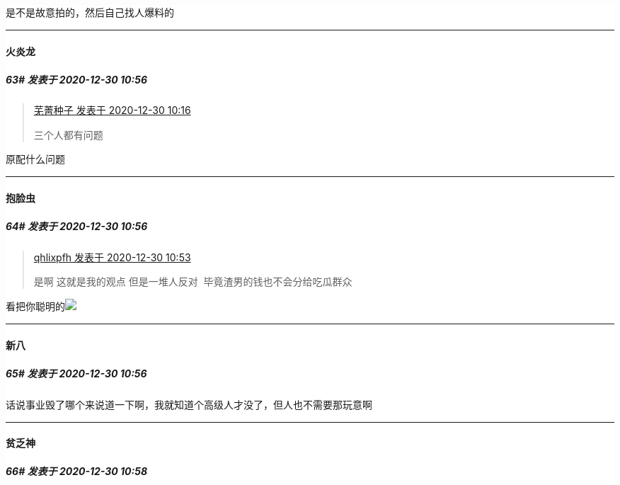 是不是故意拍的，然后自己找人爆料的







*****

####  火炎龙  
##### 63#       发表于 2020-12-30 10:56



<blockquote><a href="httphttps://bbs.saraba1st.com/2b/forum.php?mod=redirect&amp;goto=findpost&amp;pid=49885829&amp;ptid=1980278" target="_blank">芜菁种子 发表于 2020-12-30 10:16</a>

三个人都有问题</blockquote>
原配什么问题







*****

####  抱脸虫  
##### 64#       发表于 2020-12-30 10:56



<blockquote><a href="httphttps://bbs.saraba1st.com/2b/forum.php?mod=redirect&amp;goto=findpost&amp;pid=49886218&amp;ptid=1980278" target="_blank">qhlixpfh 发表于 2020-12-30 10:53</a>

是啊 这就是我的观点 但是一堆人反对  毕竟渣男的钱也不会分给吃瓜群众</blockquote>
看把你聪明的<img src="https://static.saraba1st.com/image/smiley/face2017/047.png" referrerpolicy="no-referrer"> 







*****

####  新八  
##### 65#       发表于 2020-12-30 10:56




话说事业毁了哪个来说道一下啊，我就知道个高级人才没了，但人也不需要那玩意啊







*****

####  贫乏神  
##### 66#       发表于 2020-12-30 10:58
